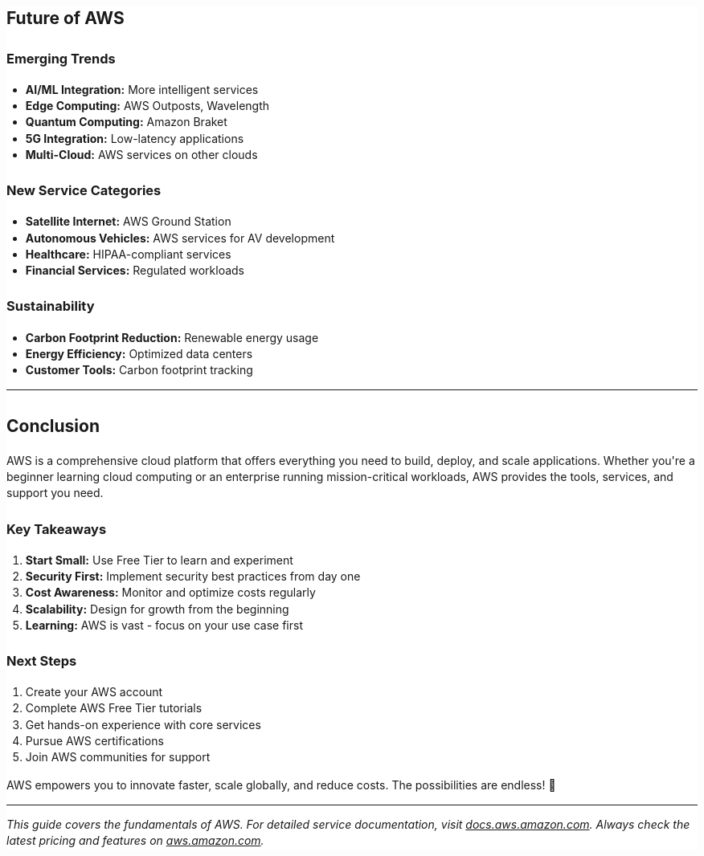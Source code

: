 
## Future of AWS

### Emerging Trends
- **AI/ML Integration:** More intelligent services
- **Edge Computing:** AWS Outposts, Wavelength
- **Quantum Computing:** Amazon Braket
- **5G Integration:** Low-latency applications
- **Multi-Cloud:** AWS services on other clouds

### New Service Categories
- **Satellite Internet:** AWS Ground Station
- **Autonomous Vehicles:** AWS services for AV development
- **Healthcare:** HIPAA-compliant services
- **Financial Services:** Regulated workloads

### Sustainability
- **Carbon Footprint Reduction:** Renewable energy usage
- **Energy Efficiency:** Optimized data centers
- **Customer Tools:** Carbon footprint tracking

---

## Conclusion

AWS is a comprehensive cloud platform that offers everything you need to build, deploy, and scale applications. Whether you're a beginner learning cloud computing or an enterprise running mission-critical workloads, AWS provides the tools, services, and support you need.

### Key Takeaways
1. **Start Small:** Use Free Tier to learn and experiment
2. **Security First:** Implement security best practices from day one
3. **Cost Awareness:** Monitor and optimize costs regularly
4. **Scalability:** Design for growth from the beginning
5. **Learning:** AWS is vast - focus on your use case first

### Next Steps
1. Create your AWS account
2. Complete AWS Free Tier tutorials
3. Get hands-on experience with core services
4. Pursue AWS certifications
5. Join AWS communities for support

AWS empowers you to innovate faster, scale globally, and reduce costs. The possibilities are endless! 🚀

---

*This guide covers the fundamentals of AWS. For detailed service documentation, visit [docs.aws.amazon.com](https://docs.aws.amazon.com). Always check the latest pricing and features on [aws.amazon.com](https://aws.amazon.com).*